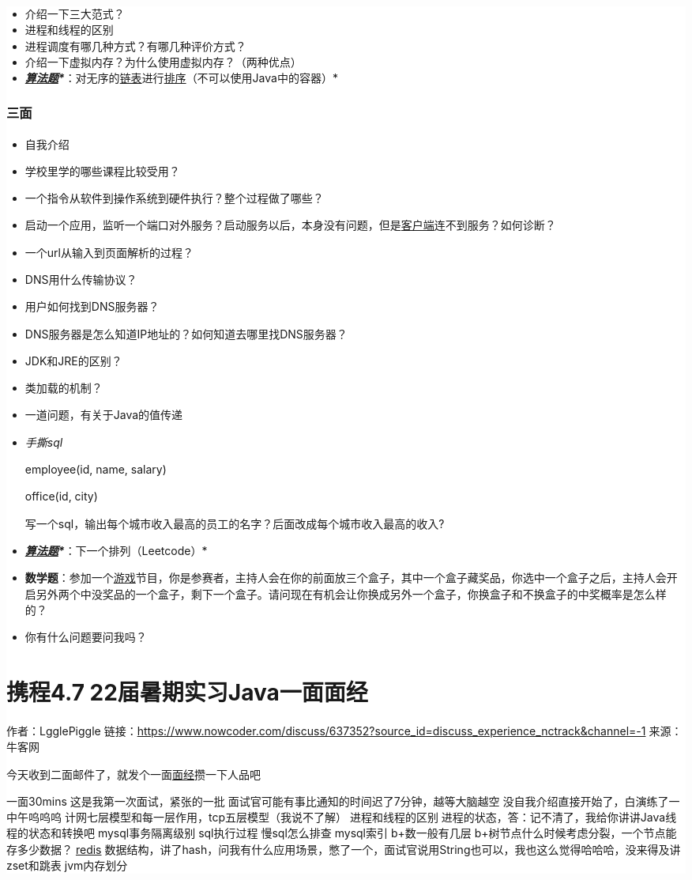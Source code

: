 -  介绍一下三大范式？ 
-  进程和线程的区别 
-  进程调度有哪几种方式？有哪几种评价方式？ 
-  介绍一下虚拟内存？为什么使用虚拟内存？（两种优点） 
-  ***[算法题]()\****：对无序的[链表]()进行[排序]()（不可以使用Java中的容器）* 

###  三面 

-  自我介绍 

-  学校里学的哪些课程比较受用？ 

-  一个指令从软件到操作系统到硬件执行？整个过程做了哪些？ 

-  启动一个应用，监听一个端口对外服务？启动服务以后，本身没有问题，但是[客户端]()连不到服务？如何诊断？ 

-  一个url从输入到页面解析的过程？ 

-  DNS用什么传输协议？ 

-  用户如何找到DNS服务器？ 

-  DNS服务器是怎么知道IP地址的？如何知道去哪里找DNS服务器？ 

-  JDK和JRE的区别？ 

-  类加载的机制？ 

-  一道问题，有关于Java的值传递 

-  *手撕sql* 

   employee(id, name, salary) 

   office(id, city) 

   写一个sql，输出每个城市收入最高的员工的名字？后面改成每个城市收入最高的收入? 

-  ***[算法题]()\****：下一个排列（Leetcode）* 

-  **数学题**：参加一个[游戏]()节目，你是参赛者，主持人会在你的前面放三个盒子，其中一个盒子藏奖品，你选中一个盒子之后，主持人会开启另外两个中没奖品的一个盒子，剩下一个盒子。请问现在有机会让你换成另外一个盒子，你换盒子和不换盒子的中奖概率是怎么样的？ 

-  你有什么问题要问我吗？

# 携程4.7 22届暑期实习Java一面面经

作者：LgglePiggle
链接：https://www.nowcoder.com/discuss/637352?source_id=discuss_experience_nctrack&channel=-1
来源：牛客网



今天收到二面邮件了，就发个一面[面经]()攒一下人品吧 

  一面30mins 这是我第一次面试，紧张的一批 
 面试官可能有事比通知的时间迟了7分钟，越等大脑越空 
 没自我介绍直接开始了，白演练了一中午呜呜呜 
 计网七层模型和每一层作用，tcp五层模型（我说不了解） 
 进程和线程的区别 
 进程的状态，答：记不清了，我给你讲讲Java线程的状态和转换吧 
 mysql事务隔离级别 
 sql执行过程 
 慢sql怎么排查 
 mysql索引 
 b+数一般有几层 
 b+树节点什么时候考虑分裂，一个节点能存多少数据？ 
  [redis]() 数据结构，讲了hash，问我有什么应用场景，憋了一个，面试官说用String也可以，我也这么觉得哈哈哈，没来得及讲zset和跳表 
 jvm内存划分 
